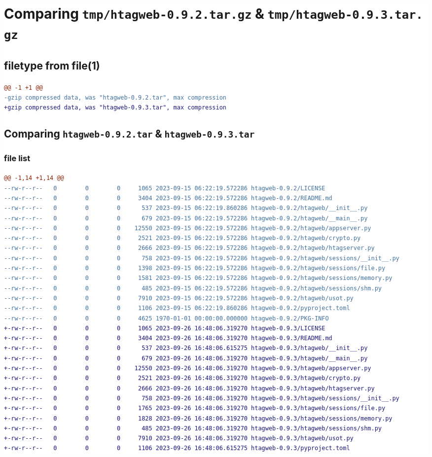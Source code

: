# Comparing `tmp/htagweb-0.9.2.tar.gz` & `tmp/htagweb-0.9.3.tar.gz`

## filetype from file(1)

```diff
@@ -1 +1 @@
-gzip compressed data, was "htagweb-0.9.2.tar", max compression
+gzip compressed data, was "htagweb-0.9.3.tar", max compression
```

## Comparing `htagweb-0.9.2.tar` & `htagweb-0.9.3.tar`

### file list

```diff
@@ -1,14 +1,14 @@
--rw-r--r--   0        0        0     1065 2023-09-15 06:22:19.572286 htagweb-0.9.2/LICENSE
--rw-r--r--   0        0        0     3404 2023-09-15 06:22:19.572286 htagweb-0.9.2/README.md
--rw-r--r--   0        0        0      537 2023-09-15 06:22:19.860286 htagweb-0.9.2/htagweb/__init__.py
--rw-r--r--   0        0        0      679 2023-09-15 06:22:19.572286 htagweb-0.9.2/htagweb/__main__.py
--rw-r--r--   0        0        0    12550 2023-09-15 06:22:19.572286 htagweb-0.9.2/htagweb/appserver.py
--rw-r--r--   0        0        0     2521 2023-09-15 06:22:19.572286 htagweb-0.9.2/htagweb/crypto.py
--rw-r--r--   0        0        0     2666 2023-09-15 06:22:19.572286 htagweb-0.9.2/htagweb/htagserver.py
--rw-r--r--   0        0        0      758 2023-09-15 06:22:19.572286 htagweb-0.9.2/htagweb/sessions/__init__.py
--rw-r--r--   0        0        0     1398 2023-09-15 06:22:19.572286 htagweb-0.9.2/htagweb/sessions/file.py
--rw-r--r--   0        0        0     1581 2023-09-15 06:22:19.572286 htagweb-0.9.2/htagweb/sessions/memory.py
--rw-r--r--   0        0        0      485 2023-09-15 06:22:19.572286 htagweb-0.9.2/htagweb/sessions/shm.py
--rw-r--r--   0        0        0     7910 2023-09-15 06:22:19.572286 htagweb-0.9.2/htagweb/usot.py
--rw-r--r--   0        0        0     1106 2023-09-15 06:22:19.860286 htagweb-0.9.2/pyproject.toml
--rw-r--r--   0        0        0     4625 1970-01-01 00:00:00.000000 htagweb-0.9.2/PKG-INFO
+-rw-r--r--   0        0        0     1065 2023-09-26 16:48:06.319270 htagweb-0.9.3/LICENSE
+-rw-r--r--   0        0        0     3404 2023-09-26 16:48:06.319270 htagweb-0.9.3/README.md
+-rw-r--r--   0        0        0      537 2023-09-26 16:48:06.615275 htagweb-0.9.3/htagweb/__init__.py
+-rw-r--r--   0        0        0      679 2023-09-26 16:48:06.319270 htagweb-0.9.3/htagweb/__main__.py
+-rw-r--r--   0        0        0    12550 2023-09-26 16:48:06.319270 htagweb-0.9.3/htagweb/appserver.py
+-rw-r--r--   0        0        0     2521 2023-09-26 16:48:06.319270 htagweb-0.9.3/htagweb/crypto.py
+-rw-r--r--   0        0        0     2666 2023-09-26 16:48:06.319270 htagweb-0.9.3/htagweb/htagserver.py
+-rw-r--r--   0        0        0      758 2023-09-26 16:48:06.319270 htagweb-0.9.3/htagweb/sessions/__init__.py
+-rw-r--r--   0        0        0     1765 2023-09-26 16:48:06.319270 htagweb-0.9.3/htagweb/sessions/file.py
+-rw-r--r--   0        0        0     1828 2023-09-26 16:48:06.319270 htagweb-0.9.3/htagweb/sessions/memory.py
+-rw-r--r--   0        0        0      485 2023-09-26 16:48:06.319270 htagweb-0.9.3/htagweb/sessions/shm.py
+-rw-r--r--   0        0        0     7910 2023-09-26 16:48:06.319270 htagweb-0.9.3/htagweb/usot.py
+-rw-r--r--   0        0        0     1106 2023-09-26 16:48:06.615275 htagweb-0.9.3/pyproject.toml
```